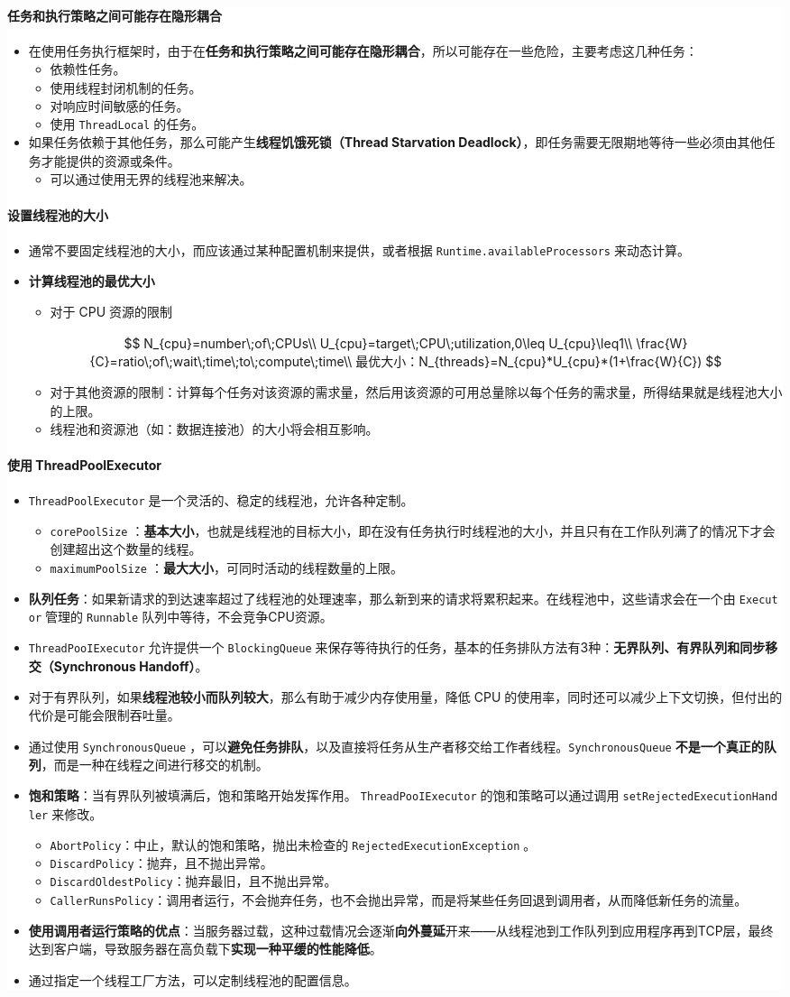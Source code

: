 #### 任务和执行策略之间可能存在隐形耦合

* 在使用任务执行框架时，由于在**任务和执行策略之间可能存在隐形耦合**，所以可能存在一些危险，主要考虑这几种任务：
  * 依赖性任务。
  * 使用线程封闭机制的任务。
  * 对响应时间敏感的任务。
  * 使用 `ThreadLocal` 的任务。
* 如果任务依赖于其他任务，那么可能产生**线程饥饿死锁（Thread Starvation Deadlock）**，即任务需要无限期地等待一些必须由其他任务才能提供的资源或条件。
  * 可以通过使用无界的线程池来解决。

#### 设置线程池的大小

* 通常不要固定线程池的大小，而应该通过某种配置机制来提供，或者根据 `Runtime.availableProcessors` 来动态计算。

* **计算线程池的最优大小**

  * 对于 CPU 资源的限制

  $$
  N_{cpu}=number\;of\;CPUs\\
  U_{cpu}=target\;CPU\;utilization,0\leq U_{cpu}\leq1\\
  \frac{W}{C}=ratio\;of\;wait\;time\;to\;compute\;time\\
  最优大小：N_{threads}=N_{cpu}*U_{cpu}*(1+\frac{W}{C})
  $$
  * 对于其他资源的限制：计算每个任务对该资源的需求量，然后用该资源的可用总量除以每个任务的需求量，所得结果就是线程池大小的上限。
  * 线程池和资源池（如：数据连接池）的大小将会相互影响。

#### 使用 ThreadPoolExecutor

* `ThreadPoolExecutor` 是一个灵活的、稳定的线程池，允许各种定制。

  * `corePoolSize` ：**基本大小**，也就是线程池的目标大小，即在没有任务执行时线程池的大小，并且只有在工作队列满了的情况下才会创建超出这个数量的线程。
  * `maximumPoolSize` ：**最大大小**，可同时活动的线程数量的上限。

* **队列任务**：如果新请求的到达速率超过了线程池的处理速率，那么新到来的请求将累积起来。在线程池中，这些请求会在一个由 `Executor` 管理的 `Runnable` 队列中等待，不会竞争CPU资源。

* `ThreadPooIExecutor` 允许提供一个 `BlockingQueue` 来保存等待执行的任务，基本的任务排队方法有3种：**无界队列、有界队列和同步移交（Synchronous Handoff）**。

* 对于有界队列，如果**线程池较小而队列较大**，那么有助于减少内存使用量，降低 CPU 的使用率，同时还可以减少上下文切换，但付出的代价是可能会限制吞吐量。

* 通过使用 `SynchronousQueue` ，可以**避免任务排队**，以及直接将任务从生产者移交给工作者线程。`SynchronousQueue` **不是一个真正的队列**，而是一种在线程之间进行移交的机制。

* **饱和策略**：当有界队列被填满后，饱和策略开始发挥作用。 `ThreadPooIExecutor` 的饱和策略可以通过调用 `setRejectedExecutionHandler` 来修改。

  * `AbortPolicy`：中止，默认的饱和策略，抛出未检查的 `RejectedExecutionException` 。
  * `DiscardPolicy`：抛弃，且不抛出异常。
  * `DiscardOldestPolicy`：抛弃最旧，且不抛出异常。
  * `CallerRunsPolicy`：调用者运行，不会抛弃任务，也不会抛出异常，而是将某些任务回退到调用者，从而降低新任务的流量。

* **使用调用者运行策略的优点**：当服务器过载，这种过载情况会逐渐**向外蔓延**开来——从线程池到工作队列到应用程序再到TCP层，最终达到客户端，导致服务器在高负载下**实现一种平缓的性能降低**。

* 通过指定一个线程工厂方法，可以定制线程池的配置信息。
